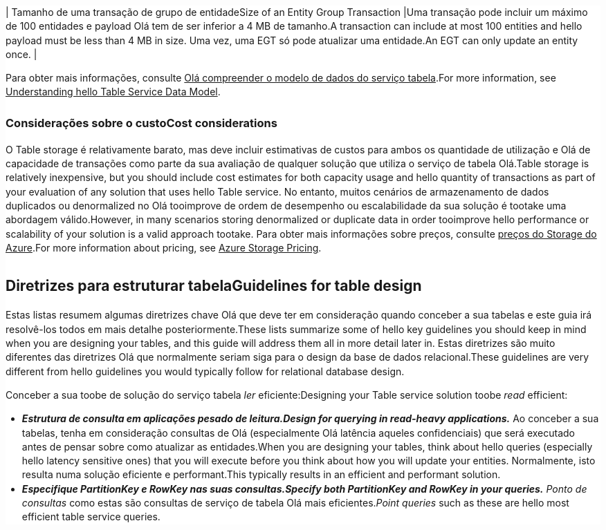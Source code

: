 | <span data-ttu-id="0c6db-207">Tamanho de uma transação de grupo de entidade</span><span class="sxs-lookup"><span data-stu-id="0c6db-207">Size of an Entity Group Transaction</span></span> |<span data-ttu-id="0c6db-208">Uma transação pode incluir um máximo de 100 entidades e payload Olá tem de ser inferior a 4 MB de tamanho.</span><span class="sxs-lookup"><span data-stu-id="0c6db-208">A transaction can include at most 100 entities and hello payload must be less than 4 MB in size.</span></span> <span data-ttu-id="0c6db-209">Uma vez, uma EGT só pode atualizar uma entidade.</span><span class="sxs-lookup"><span data-stu-id="0c6db-209">An EGT can only update an entity once.</span></span> |

<span data-ttu-id="0c6db-210">Para obter mais informações, consulte [Olá compreender o modelo de dados do serviço tabela](http://msdn.microsoft.com/library/azure/dd179338.aspx).</span><span class="sxs-lookup"><span data-stu-id="0c6db-210">For more information, see [Understanding hello Table Service Data Model](http://msdn.microsoft.com/library/azure/dd179338.aspx).</span></span>  

### <a name="cost-considerations"></a><span data-ttu-id="0c6db-211">Considerações sobre o custo</span><span class="sxs-lookup"><span data-stu-id="0c6db-211">Cost considerations</span></span>
<span data-ttu-id="0c6db-212">O Table storage é relativamente barato, mas deve incluir estimativas de custos para ambos os quantidade de utilização e Olá de capacidade de transações como parte da sua avaliação de qualquer solução que utiliza o serviço de tabela Olá.</span><span class="sxs-lookup"><span data-stu-id="0c6db-212">Table storage is relatively inexpensive, but you should include cost estimates for both capacity usage and hello quantity of transactions as part of your evaluation of any solution that uses hello Table service.</span></span> <span data-ttu-id="0c6db-213">No entanto, muitos cenários de armazenamento de dados duplicados ou denormalized no Olá tooimprove de ordem de desempenho ou escalabilidade da sua solução é tootake uma abordagem válido.</span><span class="sxs-lookup"><span data-stu-id="0c6db-213">However, in many scenarios storing denormalized or duplicate data in order tooimprove hello performance or scalability of your solution is a valid approach tootake.</span></span> <span data-ttu-id="0c6db-214">Para obter mais informações sobre preços, consulte [preços do Storage do Azure](https://azure.microsoft.com/pricing/details/storage/).</span><span class="sxs-lookup"><span data-stu-id="0c6db-214">For more information about pricing, see [Azure Storage Pricing](https://azure.microsoft.com/pricing/details/storage/).</span></span>  

## <a name="guidelines-for-table-design"></a><span data-ttu-id="0c6db-215">Diretrizes para estruturar tabela</span><span class="sxs-lookup"><span data-stu-id="0c6db-215">Guidelines for table design</span></span>
<span data-ttu-id="0c6db-216">Estas listas resumem algumas diretrizes chave Olá que deve ter em consideração quando conceber a sua tabelas e este guia irá resolvê-los todos em mais detalhe posteriormente.</span><span class="sxs-lookup"><span data-stu-id="0c6db-216">These lists summarize some of hello key guidelines you should keep in mind when you are designing your tables, and this guide will address them all in more detail later in.</span></span> <span data-ttu-id="0c6db-217">Estas diretrizes são muito diferentes das diretrizes Olá que normalmente seriam siga para o design da base de dados relacional.</span><span class="sxs-lookup"><span data-stu-id="0c6db-217">These guidelines are very different from hello guidelines you would typically follow for relational database design.</span></span>  

<span data-ttu-id="0c6db-218">Conceber a sua toobe de solução do serviço tabela *ler* eficiente:</span><span class="sxs-lookup"><span data-stu-id="0c6db-218">Designing your Table service solution toobe *read* efficient:</span></span>

* <span data-ttu-id="0c6db-219">***Estrutura de consulta em aplicações pesado de leitura.***</span><span class="sxs-lookup"><span data-stu-id="0c6db-219">***Design for querying in read-heavy applications.***</span></span> <span data-ttu-id="0c6db-220">Ao conceber a sua tabelas, tenha em consideração consultas de Olá (especialmente Olá latência aqueles confidenciais) que será executado antes de pensar sobre como atualizar as entidades.</span><span class="sxs-lookup"><span data-stu-id="0c6db-220">When you are designing your tables, think about hello queries (especially hello latency sensitive ones) that you will execute before you think about how you will update your entities.</span></span> <span data-ttu-id="0c6db-221">Normalmente, isto resulta numa solução eficiente e performant.</span><span class="sxs-lookup"><span data-stu-id="0c6db-221">This typically results in an efficient and performant solution.</span></span>  
* <span data-ttu-id="0c6db-222">***Especifique PartitionKey e RowKey nas suas consultas.***</span><span class="sxs-lookup"><span data-stu-id="0c6db-222">***Specify both PartitionKey and RowKey in your queries.***</span></span> <span data-ttu-id="0c6db-223">*Ponto de consultas* como estas são consultas de serviço de tabela Olá mais eficientes.</span><span class="sxs-lookup"><span data-stu-id="0c6db-223">*Point queries* such as these are hello most efficient table service queries.</span></span>  